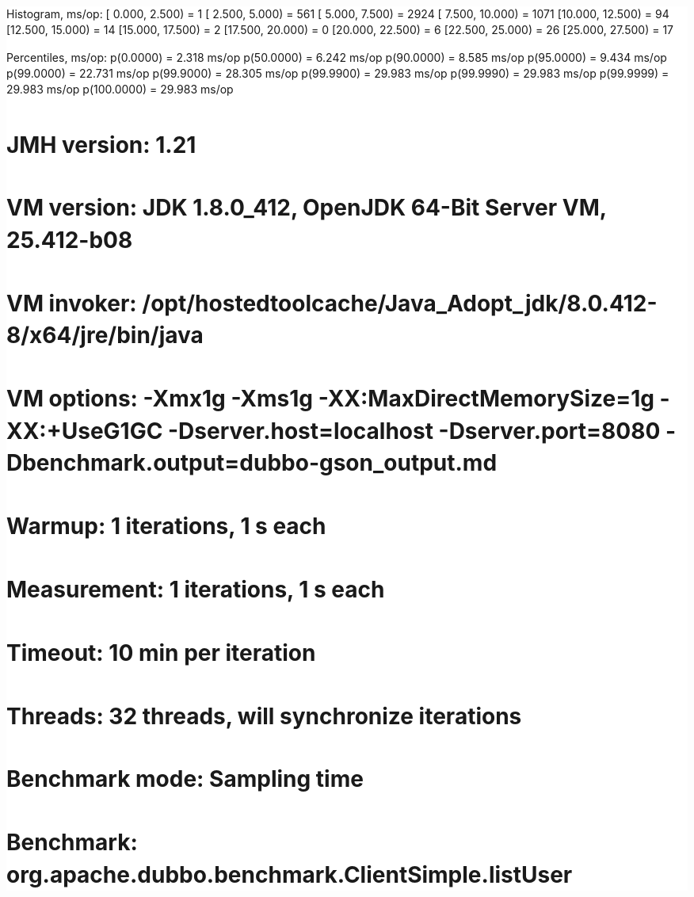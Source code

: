   Histogram, ms/op:
    [ 0.000,  2.500) = 1 
    [ 2.500,  5.000) = 561 
    [ 5.000,  7.500) = 2924 
    [ 7.500, 10.000) = 1071 
    [10.000, 12.500) = 94 
    [12.500, 15.000) = 14 
    [15.000, 17.500) = 2 
    [17.500, 20.000) = 0 
    [20.000, 22.500) = 6 
    [22.500, 25.000) = 26 
    [25.000, 27.500) = 17 

  Percentiles, ms/op:
      p(0.0000) =      2.318 ms/op
     p(50.0000) =      6.242 ms/op
     p(90.0000) =      8.585 ms/op
     p(95.0000) =      9.434 ms/op
     p(99.0000) =     22.731 ms/op
     p(99.9000) =     28.305 ms/op
     p(99.9900) =     29.983 ms/op
     p(99.9990) =     29.983 ms/op
     p(99.9999) =     29.983 ms/op
    p(100.0000) =     29.983 ms/op


# JMH version: 1.21
# VM version: JDK 1.8.0_412, OpenJDK 64-Bit Server VM, 25.412-b08
# VM invoker: /opt/hostedtoolcache/Java_Adopt_jdk/8.0.412-8/x64/jre/bin/java
# VM options: -Xmx1g -Xms1g -XX:MaxDirectMemorySize=1g -XX:+UseG1GC -Dserver.host=localhost -Dserver.port=8080 -Dbenchmark.output=dubbo-gson_output.md
# Warmup: 1 iterations, 1 s each
# Measurement: 1 iterations, 1 s each
# Timeout: 10 min per iteration
# Threads: 32 threads, will synchronize iterations
# Benchmark mode: Sampling time
# Benchmark: org.apache.dubbo.benchmark.ClientSimple.listUser
